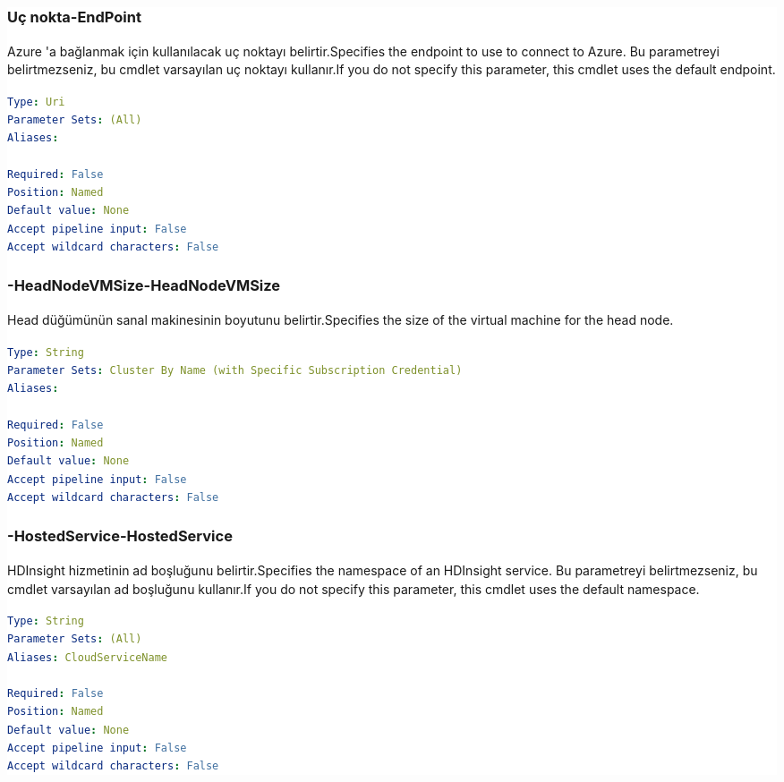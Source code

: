 ### <span data-ttu-id="6c9e9-147">Uç nokta</span><span class="sxs-lookup"><span data-stu-id="6c9e9-147">-EndPoint</span></span>
<span data-ttu-id="6c9e9-148">Azure 'a bağlanmak için kullanılacak uç noktayı belirtir.</span><span class="sxs-lookup"><span data-stu-id="6c9e9-148">Specifies the endpoint to use to connect to Azure.</span></span>
<span data-ttu-id="6c9e9-149">Bu parametreyi belirtmezseniz, bu cmdlet varsayılan uç noktayı kullanır.</span><span class="sxs-lookup"><span data-stu-id="6c9e9-149">If you do not specify this parameter, this cmdlet uses the default endpoint.</span></span>

```yaml
Type: Uri
Parameter Sets: (All)
Aliases: 

Required: False
Position: Named
Default value: None
Accept pipeline input: False
Accept wildcard characters: False
```

### <span data-ttu-id="6c9e9-150">-HeadNodeVMSize</span><span class="sxs-lookup"><span data-stu-id="6c9e9-150">-HeadNodeVMSize</span></span>
<span data-ttu-id="6c9e9-151">Head düğümünün sanal makinesinin boyutunu belirtir.</span><span class="sxs-lookup"><span data-stu-id="6c9e9-151">Specifies the size of the virtual machine for the head node.</span></span>

```yaml
Type: String
Parameter Sets: Cluster By Name (with Specific Subscription Credential)
Aliases: 

Required: False
Position: Named
Default value: None
Accept pipeline input: False
Accept wildcard characters: False
```

### <span data-ttu-id="6c9e9-152">-HostedService</span><span class="sxs-lookup"><span data-stu-id="6c9e9-152">-HostedService</span></span>
<span data-ttu-id="6c9e9-153">HDInsight hizmetinin ad boşluğunu belirtir.</span><span class="sxs-lookup"><span data-stu-id="6c9e9-153">Specifies the namespace of an HDInsight service.</span></span>
<span data-ttu-id="6c9e9-154">Bu parametreyi belirtmezseniz, bu cmdlet varsayılan ad boşluğunu kullanır.</span><span class="sxs-lookup"><span data-stu-id="6c9e9-154">If you do not specify this parameter, this cmdlet uses the default namespace.</span></span>

```yaml
Type: String
Parameter Sets: (All)
Aliases: CloudServiceName

Required: False
Position: Named
Default value: None
Accept pipeline input: False
Accept wildcard characters: False
```
